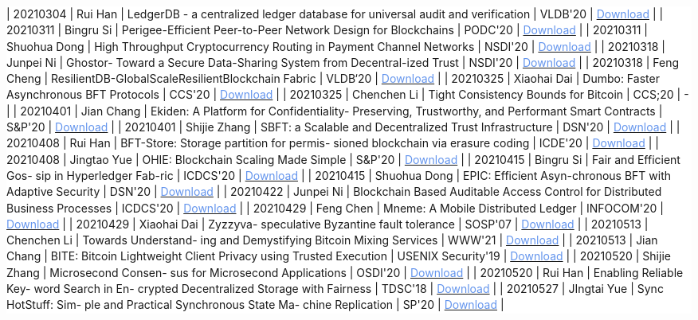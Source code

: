 | 20210304 | Rui Han      | LedgerDB - a centralized ledger database for universal audit and verification | VLDB'20            | [<font color=CornflowerBlue>Download</font>](https://gitee.com/junpni/bcts_-resource_-presentation2021/raw/master/Spring/0304/Rui%20Han/%5BGroup%20Meeting%5D-20200304-HanRui-LedgerDB.pptx) |
| 20210311 | Bingru Si    | Perigee-Efficient Peer-to-Peer Network Design for Blockchains | PODC'20            | [<font color=CornflowerBlue>Download</font>](https://gitee.com/junpni/bcts_-resource_-presentation2021/raw/master/Spring/0311/Bingru/%5BPoDC'20%5DPerigee-Efficient%20Peer-to-Peer%20Network%20Design%20for%20Blockchains%20slides.pdf) |
| 20210311 | Shuohua Dong | High Throughput Cryptocurrency Routing in Payment Channel Networks | NSDI'20            | [<font color=CornflowerBlue>Download</font>](https://gitee.com/junpni/bcts_-resource_-presentation2021/raw/master/Spring/0311/Shuohua/Spider_Dong%20Shuohua.pptx) |
| 20210318 | Junpei Ni    | Ghostor- Toward a Secure Data-Sharing System  from Decentral-ized Trust | NSDI'20            | [<font color=CornflowerBlue>Download</font>](https://gitee.com/junpni/bcts_-resource_-presentation2021/raw/master/Spring/0318/Junpei/%5B0318%20GP%5D%20Ghoster_Junpei%20Ni.pptx) |
| 20210318 | Feng Cheng   | ResilientDB-GlobalScaleResilientBlockchain Fabric            | VLDB‘20            | [<font color=CornflowerBlue>Download</font>](https://gitee.com/junpni/bcts_-resource_-presentation2021/tree/master/Spring/0318/Feng%20Cheng) |
| 20210325 | Xiaohai Dai  | Dumbo: Faster  Asynchronous  BFT  Protocols                  | CCS'20             | [<font color=CornflowerBlue>Download</font>](https://gitee.com/junpni/bcts_-resource_-presentation2021/tree/master/Spring/0325/Xiaohai%20Dai) |
| 20210325 | Chenchen Li  | Tight Consistency Bounds for Bitcoin                         | CCS;20             | -                                                            |
| 20210401 | Jian Chang   | Ekiden: A Platform for Confidentiality- Preserving, Trustworthy, and Performant Smart Contracts | S&P'20             | [<font color=CornflowerBlue>Download</font>](https://gitee.com/junpni/bcts_-resource_-presentation2021/tree/master/Spring/0401/Jian%20Chang) |
| 20210401 | Shijie Zhang | SBFT: a Scalable and Decentralized Trust Infrastructure      | DSN'20             | [<font color=CornflowerBlue>Download</font>](https://gitee.com/junpni/bcts_-resource_-presentation2021/tree/master/Spring/0401/Shijie%20Zhang) |
| 20210408 | Rui Han      | BFT-Store: Storage partition for permis- sioned blockchain via erasure coding | ICDE'20            | [<font color=CornflowerBlue>Download</font>](https://gitee.com/junpni/bcts_-resource_-presentation2021/tree/master/Spring/0408/Rui%20Han) |
| 20210408 | Jingtao Yue  | OHIE: Blockchain Scaling Made Simple                         | S&P'20             | [<font color=CornflowerBlue>Download</font>](https://gitee.com/junpni/bcts_-resource_-presentation2021/tree/master/Spring/0408/Jingtao%20Yue) |
| 20210415 | Bingru Si    | Fair and Efficient Gos- sip in Hyperledger Fab-ric           | ICDCS'20           | [<font color=CornflowerBlue>Download</font>](https://gitee.com/junpni/bcts_-resource_-presentation2021/tree/master/Spring/0415/Bingru%20Si) |
| 20210415 | Shuohua Dong | EPIC: Efficient Asyn-chronous BFT with Adaptive Security     | DSN'20             | [<font color=CornflowerBlue>Download</font>](https://gitee.com/junpni/bcts_-resource_-presentation2021/tree/master/Spring/0415/Shuohua%20Dong) |
| 20210422 | Junpei Ni    | Blockchain Based Auditable Access Control for Distributed Business Processes | ICDCS'20           | [<font color=CornflowerBlue>Download</font>](https://gitee.com/junpni/bcts_-resource_-presentation2021/raw/master/Spring/0422/%5BICDCS'20%5DBlockchain%20Based%20Auditable%20Access%20Control%20for%20Distributed%20Business%20Processes.pptx) |
| 20210429 | Feng Chen    | Mneme: A Mobile Distributed Ledger                           | INFOCOM'20         | [<font color=CornflowerBlue>Download</font>](https://gitee.com/junpni/bcts_-resource_-presentation2021/tree/master/Spring/0429/Feng%20Cheng) |
| 20210429 | Xiaohai Dai  | Zyzzyva- speculative Byzantine fault tolerance               | SOSP'07            | [<font color=CornflowerBlue>Download</font>](https://gitee.com/junpni/bcts_-resource_-presentation2021/tree/master/Spring/0429/Xiaohai%20Dai) |
| 20210513 | Chenchen Li  | Towards Understand- ing and Demystifying Bitcoin Mixing Services | WWW'21             | [<font color=CornflowerBlue>Download</font>](https://gitee.com/junpni/bcts_-resource_-presentation2021/tree/master/Spring/0513/Chenchen%20Li) |
| 20210513 | Jian Chang   | BITE: Bitcoin Lightweight Client Privacy using Trusted Execution | USENIX Security'19 | [<font color=CornflowerBlue>Download</font>](https://gitee.com/junpni/bcts_-resource_-presentation2021/tree/master/Spring/0513/Jian%20Chang) |
| 20210520 | Shijie Zhang | Microsecond Consen- sus for Microsecond Applications         | OSDI'20            | [<font color=CornflowerBlue>Download</font>](https://gitee.com/junpni/bcts_-resource_-presentation2021/tree/master/Spring/0520/Shijie%20Zhang) |
| 20210520 | Rui Han      | Enabling Reliable Key- word Search in En- crypted Decentralized Storage with Fairness | TDSC'18            | [<font color=CornflowerBlue>Download</font>](https://gitee.com/junpni/bcts_-resource_-presentation2021/tree/master/Spring/0520/Rui%20Han) |
| 20210527 | JIngtai Yue  | Sync HotStuff: Sim- ple and Practical Synchronous State Ma- chine Replication | SP'20              | [<font color=CornflowerBlue>Download</font>](https://gitee.com/junpni/bcts_-resource_-presentation2021/tree/master/Spring/0527/Jingtai%20Yue) |